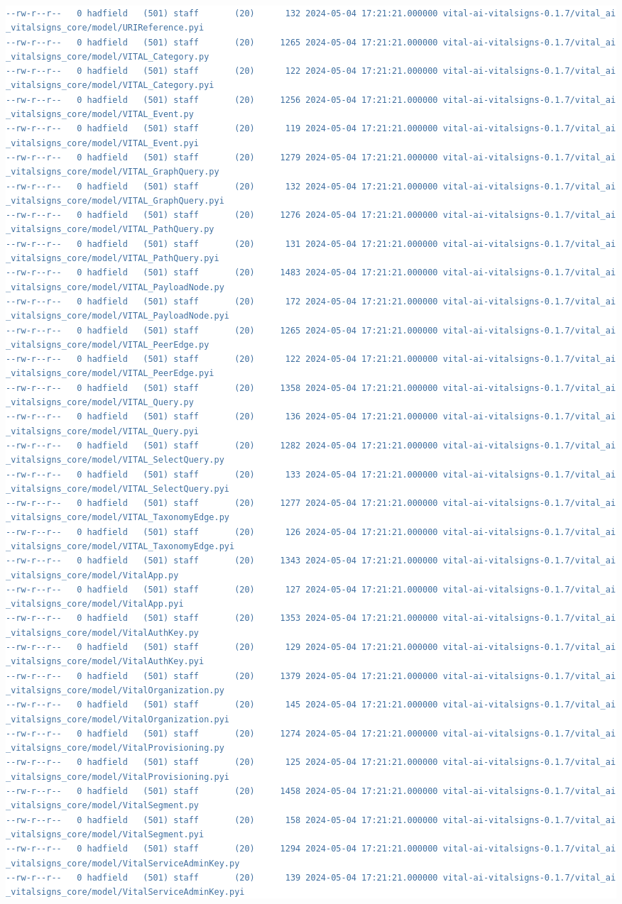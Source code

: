 ```diff
--rw-r--r--   0 hadfield   (501) staff       (20)      132 2024-05-04 17:21:21.000000 vital-ai-vitalsigns-0.1.7/vital_ai_vitalsigns_core/model/URIReference.pyi
--rw-r--r--   0 hadfield   (501) staff       (20)     1265 2024-05-04 17:21:21.000000 vital-ai-vitalsigns-0.1.7/vital_ai_vitalsigns_core/model/VITAL_Category.py
--rw-r--r--   0 hadfield   (501) staff       (20)      122 2024-05-04 17:21:21.000000 vital-ai-vitalsigns-0.1.7/vital_ai_vitalsigns_core/model/VITAL_Category.pyi
--rw-r--r--   0 hadfield   (501) staff       (20)     1256 2024-05-04 17:21:21.000000 vital-ai-vitalsigns-0.1.7/vital_ai_vitalsigns_core/model/VITAL_Event.py
--rw-r--r--   0 hadfield   (501) staff       (20)      119 2024-05-04 17:21:21.000000 vital-ai-vitalsigns-0.1.7/vital_ai_vitalsigns_core/model/VITAL_Event.pyi
--rw-r--r--   0 hadfield   (501) staff       (20)     1279 2024-05-04 17:21:21.000000 vital-ai-vitalsigns-0.1.7/vital_ai_vitalsigns_core/model/VITAL_GraphQuery.py
--rw-r--r--   0 hadfield   (501) staff       (20)      132 2024-05-04 17:21:21.000000 vital-ai-vitalsigns-0.1.7/vital_ai_vitalsigns_core/model/VITAL_GraphQuery.pyi
--rw-r--r--   0 hadfield   (501) staff       (20)     1276 2024-05-04 17:21:21.000000 vital-ai-vitalsigns-0.1.7/vital_ai_vitalsigns_core/model/VITAL_PathQuery.py
--rw-r--r--   0 hadfield   (501) staff       (20)      131 2024-05-04 17:21:21.000000 vital-ai-vitalsigns-0.1.7/vital_ai_vitalsigns_core/model/VITAL_PathQuery.pyi
--rw-r--r--   0 hadfield   (501) staff       (20)     1483 2024-05-04 17:21:21.000000 vital-ai-vitalsigns-0.1.7/vital_ai_vitalsigns_core/model/VITAL_PayloadNode.py
--rw-r--r--   0 hadfield   (501) staff       (20)      172 2024-05-04 17:21:21.000000 vital-ai-vitalsigns-0.1.7/vital_ai_vitalsigns_core/model/VITAL_PayloadNode.pyi
--rw-r--r--   0 hadfield   (501) staff       (20)     1265 2024-05-04 17:21:21.000000 vital-ai-vitalsigns-0.1.7/vital_ai_vitalsigns_core/model/VITAL_PeerEdge.py
--rw-r--r--   0 hadfield   (501) staff       (20)      122 2024-05-04 17:21:21.000000 vital-ai-vitalsigns-0.1.7/vital_ai_vitalsigns_core/model/VITAL_PeerEdge.pyi
--rw-r--r--   0 hadfield   (501) staff       (20)     1358 2024-05-04 17:21:21.000000 vital-ai-vitalsigns-0.1.7/vital_ai_vitalsigns_core/model/VITAL_Query.py
--rw-r--r--   0 hadfield   (501) staff       (20)      136 2024-05-04 17:21:21.000000 vital-ai-vitalsigns-0.1.7/vital_ai_vitalsigns_core/model/VITAL_Query.pyi
--rw-r--r--   0 hadfield   (501) staff       (20)     1282 2024-05-04 17:21:21.000000 vital-ai-vitalsigns-0.1.7/vital_ai_vitalsigns_core/model/VITAL_SelectQuery.py
--rw-r--r--   0 hadfield   (501) staff       (20)      133 2024-05-04 17:21:21.000000 vital-ai-vitalsigns-0.1.7/vital_ai_vitalsigns_core/model/VITAL_SelectQuery.pyi
--rw-r--r--   0 hadfield   (501) staff       (20)     1277 2024-05-04 17:21:21.000000 vital-ai-vitalsigns-0.1.7/vital_ai_vitalsigns_core/model/VITAL_TaxonomyEdge.py
--rw-r--r--   0 hadfield   (501) staff       (20)      126 2024-05-04 17:21:21.000000 vital-ai-vitalsigns-0.1.7/vital_ai_vitalsigns_core/model/VITAL_TaxonomyEdge.pyi
--rw-r--r--   0 hadfield   (501) staff       (20)     1343 2024-05-04 17:21:21.000000 vital-ai-vitalsigns-0.1.7/vital_ai_vitalsigns_core/model/VitalApp.py
--rw-r--r--   0 hadfield   (501) staff       (20)      127 2024-05-04 17:21:21.000000 vital-ai-vitalsigns-0.1.7/vital_ai_vitalsigns_core/model/VitalApp.pyi
--rw-r--r--   0 hadfield   (501) staff       (20)     1353 2024-05-04 17:21:21.000000 vital-ai-vitalsigns-0.1.7/vital_ai_vitalsigns_core/model/VitalAuthKey.py
--rw-r--r--   0 hadfield   (501) staff       (20)      129 2024-05-04 17:21:21.000000 vital-ai-vitalsigns-0.1.7/vital_ai_vitalsigns_core/model/VitalAuthKey.pyi
--rw-r--r--   0 hadfield   (501) staff       (20)     1379 2024-05-04 17:21:21.000000 vital-ai-vitalsigns-0.1.7/vital_ai_vitalsigns_core/model/VitalOrganization.py
--rw-r--r--   0 hadfield   (501) staff       (20)      145 2024-05-04 17:21:21.000000 vital-ai-vitalsigns-0.1.7/vital_ai_vitalsigns_core/model/VitalOrganization.pyi
--rw-r--r--   0 hadfield   (501) staff       (20)     1274 2024-05-04 17:21:21.000000 vital-ai-vitalsigns-0.1.7/vital_ai_vitalsigns_core/model/VitalProvisioning.py
--rw-r--r--   0 hadfield   (501) staff       (20)      125 2024-05-04 17:21:21.000000 vital-ai-vitalsigns-0.1.7/vital_ai_vitalsigns_core/model/VitalProvisioning.pyi
--rw-r--r--   0 hadfield   (501) staff       (20)     1458 2024-05-04 17:21:21.000000 vital-ai-vitalsigns-0.1.7/vital_ai_vitalsigns_core/model/VitalSegment.py
--rw-r--r--   0 hadfield   (501) staff       (20)      158 2024-05-04 17:21:21.000000 vital-ai-vitalsigns-0.1.7/vital_ai_vitalsigns_core/model/VitalSegment.pyi
--rw-r--r--   0 hadfield   (501) staff       (20)     1294 2024-05-04 17:21:21.000000 vital-ai-vitalsigns-0.1.7/vital_ai_vitalsigns_core/model/VitalServiceAdminKey.py
--rw-r--r--   0 hadfield   (501) staff       (20)      139 2024-05-04 17:21:21.000000 vital-ai-vitalsigns-0.1.7/vital_ai_vitalsigns_core/model/VitalServiceAdminKey.pyi
```